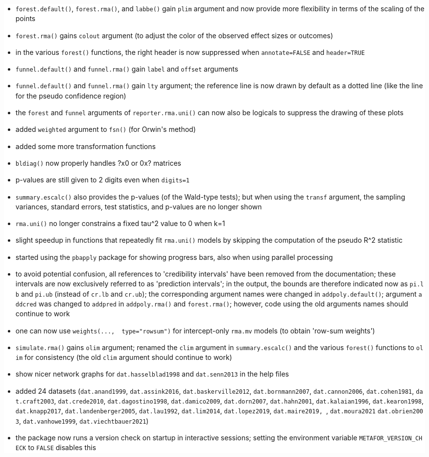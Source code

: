 - `forest.default()`, `forest.rma()`, and `labbe()` gain `plim` argument and now provide more flexibility in terms of the scaling of the points

- `forest.rma()` gains `colout` argument (to adjust the color of the observed effect sizes or outcomes)

- in the various `forest()` functions, the right header is now suppressed when `annotate=FALSE` and `header=TRUE`

- `funnel.default()` and `funnel.rma()` gain `label` and `offset` arguments

- `funnel.default()` and `funnel.rma()` gain `lty` argument; the reference line is now drawn by default as a dotted line (like the line for the pseudo confidence region)

- the `forest` and `funnel` arguments of `reporter.rma.uni()` can now also be logicals to suppress the drawing of these plots

- added `weighted` argument to `fsn()` (for Orwin's method)

- added some more transformation functions

- `bldiag()` now properly handles ?x0 or 0x? matrices

- p-values are still given to 2 digits even when `digits=1`

- `summary.escalc()` also provides the p-values (of the Wald-type tests); but when using the `transf` argument, the sampling variances, standard errors, test statistics, and p-values are no longer shown

- `rma.uni()` no longer constrains a fixed tau^2 value to 0 when k=1

- slight speedup in functions that repeatedly fit `rma.uni()` models by skipping the computation of the pseudo R^2 statistic

- started using the `pbapply` package for showing progress bars, also when using parallel processing

- to avoid potential confusion, all references to 'credibility intervals' have been removed from the documentation; these intervals are now exclusively referred to as 'prediction intervals'; in the output, the bounds are therefore indicated now as `pi.lb` and `pi.ub` (instead of `cr.lb` and `cr.ub`); the corresponding argument names were changed in `addpoly.default()`; argument `addcred` was changed to `addpred` in `addpoly.rma()` and `forest.rma()`; however, code using the old arguments names should continue to work

- one can now use `weights(...,  type="rowsum")` for intercept-only `rma.mv` models (to obtain 'row-sum weights')

- `simulate.rma()` gains `olim` argument; renamed the `clim` argument in `summary.escalc()` and the various `forest()` functions to `olim` for consistency (the old `clim` argument should continue to work)

- show nicer network graphs for `dat.hasselblad1998` and `dat.senn2013` in the help files

- added 24 datasets (`dat.anand1999`, `dat.assink2016`, `dat.baskerville2012`, `dat.bornmann2007`, `dat.cannon2006`, `dat.cohen1981`, `dat.craft2003`, `dat.crede2010`, `dat.dagostino1998`, `dat.damico2009`, `dat.dorn2007`, `dat.hahn2001`, `dat.kalaian1996`, `dat.kearon1998`, `dat.knapp2017`, `dat.landenberger2005`, `dat.lau1992`, `dat.lim2014`, `dat.lopez2019`, `dat.maire2019, `, `dat.moura2021` `dat.obrien2003`, `dat.vanhowe1999`, `dat.viechtbauer2021`)

- the package now runs a version check on startup in interactive sessions; setting the environment variable `METAFOR_VERSION_CHECK` to `FALSE` disables this
